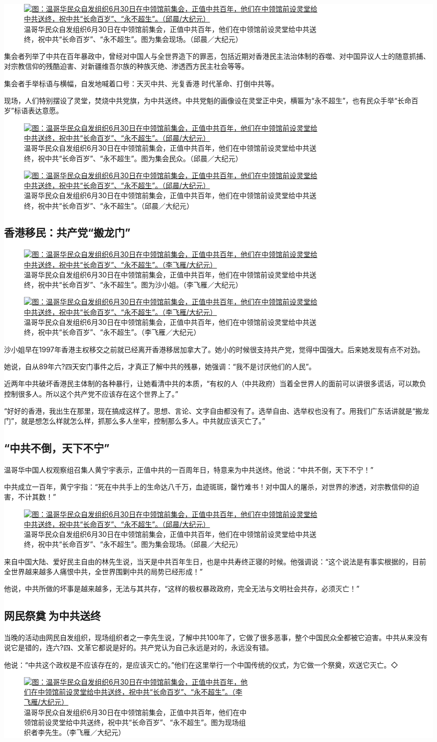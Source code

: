 <figure id="attachment_13061424" aria-describedby="caption-attachment-13061424" style="width: 600px" class="wp-caption aligncenter"><a target="_blank" href="https://i.epochtimes.com/assets/uploads/2021/07/id13061424-DSC_4109-e1625168407427.jpg"><img loading="lazy" decoding="async" class="size-full wp-image-13061424" src="https://i.epochtimes.com/assets/uploads/2021/07/id13061424-DSC_4109-e1625168407427.jpg" alt="图：温哥华民众自发组织6月30日在中领馆前集会，正值中共百年，他们在中领馆前设灵堂给中共送终，祝中共“长命百岁”、“永不超生”。（邱晨/大纪元）" width="600" b="338" /></a><figcaption id="caption-attachment-13061424" class="wp-caption-text">温哥华民众自发组织6月30日在中领馆前集会，正值中共百年，他们在中领馆前设灵堂给中共送终，祝中共“长命百岁”、“永不超生”。图为集会现场。（邱晨／大纪元）</figcaption></figure>
<p>集会者列举了中共在百年暴政中，曾经对中国人与全世界造下的罪恶，包括近期对香港民主法治体制的吞噬、对中国异议人士的随意抓捕、对宗教信仰的残酷迫害、对新疆维吾尔族的种族灭绝、渗透西方民主社会等等。</p>
<p>集会者手举标语与横幅，自发地喊着口号：天灭中共、光复香港 时代革命、打倒中共等。</p>
<p>现场，人们特别摆设了灵堂，焚烧中共党旗，为中共送终。中共党魁的画像设在灵堂正中央，横匾为“永不超生”，也有民众手举“长命百岁”标语表达意愿。</p>
<figure id="attachment_13061426" aria-describedby="caption-attachment-13061426" style="width: 600px" class="wp-caption aligncenter"><a target="_blank" href="https://i.epochtimes.com/assets/uploads/2021/07/id13061426-DSC_4126-e1625168387656.jpg"><img loading="lazy" decoding="async" class="size-full wp-image-13061426" src="https://i.epochtimes.com/assets/uploads/2021/07/id13061426-DSC_4126-e1625168387656.jpg" alt="图：温哥华民众自发组织6月30日在中领馆前集会，正值中共百年，他们在中领馆前设灵堂给中共送终，祝中共“长命百岁”、“永不超生”。（邱晨/大纪元）" width="600" b="338" /></a><figcaption id="caption-attachment-13061426" class="wp-caption-text">温哥华民众自发组织6月30日在中领馆前集会，正值中共百年，他们在中领馆前设灵堂给中共送终，祝中共“长命百岁”、“永不超生”。图为集会民众。（邱晨／大纪元）</figcaption></figure>
<figure id="attachment_13061423" aria-describedby="caption-attachment-13061423" style="width: 600px" class="wp-caption aligncenter"><a target="_blank" href="https://i.epochtimes.com/assets/uploads/2021/07/id13061423-DSC_4106-e1625168416683.jpg"><img loading="lazy" decoding="async" class="size-full wp-image-13061423" src="https://i.epochtimes.com/assets/uploads/2021/07/id13061423-DSC_4106-e1625168416683.jpg" alt="图：温哥华民众自发组织6月30日在中领馆前集会，正值中共百年，他们在中领馆前设灵堂给中共送终，祝中共“长命百岁”、“永不超生”。（邱晨/大纪元）" width="600" b="338" /></a><figcaption id="caption-attachment-13061423" class="wp-caption-text">温哥华民众自发组织6月30日在中领馆前集会，正值中共百年，他们在中领馆前设灵堂给中共送终，祝中共“长命百岁”、“永不超生”。（邱晨／大纪元）</figcaption></figure>
<h2>香港移民：共产党“搬龙门”</h2>
<figure id="attachment_13061487" aria-describedby="caption-attachment-13061487" style="width: 600px" class="wp-caption aligncenter"><a target="_blank" href="https://i.epochtimes.com/assets/uploads/2021/07/id13061487-20210630_204921_HDR-e1625169022360.jpg"><img loading="lazy" decoding="async" class="size-full wp-image-13061487" src="https://i.epochtimes.com/assets/uploads/2021/07/id13061487-20210630_204921_HDR-e1625169022360.jpg" alt="图：温哥华民众自发组织6月30日在中领馆前集会，正值中共百年，他们在中领馆前设灵堂给中共送终，祝中共“长命百岁”、“永不超生”。（李飞雁/大纪元）" width="600" b="450" /></a><figcaption id="caption-attachment-13061487" class="wp-caption-text">温哥华民众自发组织6月30日在中领馆前集会，正值中共百年，他们在中领馆前设灵堂给中共送终，祝中共“长命百岁”、“永不超生”。图为沙小姐。（李飞雁／大纪元）</figcaption></figure>
<figure id="attachment_13061488" aria-describedby="caption-attachment-13061488" style="width: 600px" class="wp-caption aligncenter"><a target="_blank" href="https://i.epochtimes.com/assets/uploads/2021/07/id13061488-20210630_200107_HDR-e1625169047585.jpg"><img loading="lazy" decoding="async" class="size-full wp-image-13061488" src="https://i.epochtimes.com/assets/uploads/2021/07/id13061488-20210630_200107_HDR-e1625169047585.jpg" alt="图：温哥华民众自发组织6月30日在中领馆前集会，正值中共百年，他们在中领馆前设灵堂给中共送终，祝中共“长命百岁”、“永不超生”。（李飞雁/大纪元）" width="600" b="450" /></a><figcaption id="caption-attachment-13061488" class="wp-caption-text">温哥华民众自发组织6月30日在中领馆前集会，正值中共百年，他们在中领馆前设灵堂给中共送终，祝中共“长命百岁”、“永不超生”。（李飞雁／大纪元）</figcaption></figure>
<p>沙小姐早在1997年香港主权移交之前就已经离开香港移居加拿大了。她小的时候很支持共产党，觉得中国强大。后来她发现有点不对劲。</p>
<p>她说，自从89年六?四天安门事件之后，才真正了解中共的残暴，她强调：“我不是讨厌他们的人民”。</p>
<p>近两年中共破坏香港民主体制的各种暴行，让她看清中共的本质，“有权的人（中共政府）当着全世界人的面前可以讲很多谎话，可以欺负控制很多人。所以这个共产党不应该存在这个世界上了。”</p>
<p>“好好的香港，我出生在那里，现在搞成这样了。思想、言论、文字自由都没有了。选举自由、选举权也没有了。用我们广东话讲就是“搬龙门”，就是想怎么样就怎么样，抓那么多人坐牢，控制那么多人。中共就应该灭亡了。”</p>
<h2>“中共不倒，天下不宁”</h2>
<p>温哥华中国人权观察组召集人黄宁宇表示，正值中共的一百周年日，特意来为中共送终。他说：“中共不倒，天下不宁！”</p>
<p>中共成立一百年，黄宁宇指：“死在中共手上的生命达八千万，血迹斑斑，罄竹难书！对中国人的屠杀，对世界的渗透，对宗教信仰的迫害，不计其数！”</p>
<figure id="attachment_13061417" aria-describedby="caption-attachment-13061417" style="width: 600px" class="wp-caption aligncenter"><a target="_blank" href="https://i.epochtimes.com/assets/uploads/2021/07/id13061417-DSC_4021-e1625168470972.jpg"><img loading="lazy" decoding="async" class="size-full wp-image-13061417" src="https://i.epochtimes.com/assets/uploads/2021/07/id13061417-DSC_4021-e1625168470972.jpg" alt="图：温哥华民众自发组织6月30日在中领馆前集会，正值中共百年，他们在中领馆前设灵堂给中共送终，祝中共“长命百岁”、“永不超生”。（邱晨/大纪元）" width="600" b="338" /></a><figcaption id="caption-attachment-13061417" class="wp-caption-text">温哥华民众自发组织6月30日在中领馆前集会，正值中共百年，他们在中领馆前设灵堂给中共送终，祝中共“长命百岁”、“永不超生”。图为集会现场。（邱晨／大纪元）</figcaption></figure>
<p>来自中国大陆、爱好民主自由的林先生说，当天是中共百年生日，也是中共寿终正寝的时候。他强调说：“这个说法是有事实根据的，目前全世界越来越多人痛恨中共，全世界围剿中共的局势已经形成！”</p>
<p>他说，中共所做的坏事是越来越多，无法与其共存，“这样的极权暴政政府，完全无法与文明社会共存，必须灭亡！”</p>
<h2>网民祭奠 为中共送终</h2>
<p>当晚的活动由网民自发组织，现场组织者之一李先生说，了解中共100年了，它做了很多恶事，整个中国民众全都被它迫害。中共从来没有说它是错的，连六?四、文革它都说是好的。共产党认为自己永远是对的，永远没有错。</p>
<p>他说：“中共这个政权是不应该存在的，是应该灭亡的。”他们在这里举行一个中国传统的仪式，为它做一个祭奠，欢送它灭亡。◇</p>
<figure id="attachment_13061486" aria-describedby="caption-attachment-13061486" style="width: 450px" class="wp-caption aligncenter"><a target="_blank" href="https://i.epochtimes.com/assets/uploads/2021/07/id13061486-20210630_201759_HDR-e1625168970232.jpg"><img loading="lazy" decoding="async" class="size-full wp-image-13061486" src="https://i.epochtimes.com/assets/uploads/2021/07/id13061486-20210630_201759_HDR-e1625168970232.jpg" alt="图：温哥华民众自发组织6月30日在中领馆前集会，正值中共百年，他们在中领馆前设灵堂给中共送终，祝中共“长命百岁”、“永不超生”。（李飞雁/大纪元）" width="450" b="600" /></a><figcaption id="caption-attachment-13061486" class="wp-caption-text">温哥华民众自发组织6月30日在中领馆前集会，正值中共百年，他们在中领馆前设灵堂给中共送终，祝中共“长命百岁”、“永不超生”。图为现场组织者李先生。（李飞雁／大纪元）</figcaption></figure>